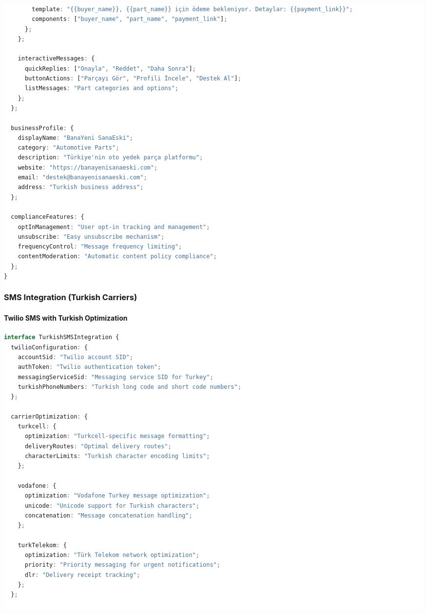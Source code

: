 ```typescript
        template: "{{buyer_name}}, {{part_name}} için ödeme bekleniyor. Detaylar: {{payment_link}}";
        components: ["buyer_name", "part_name", "payment_link"];
      };
    };
    
    interactiveMessages: {
      quickReplies: ["Onayla", "Reddet", "Daha Sonra"];
      buttonActions: ["Parçayı Gör", "Profili İncele", "Destek Al"];
      listMessages: "Part categories and options";
    };
  };
  
  businessProfile: {
    displayName: "BanaYeni SanaEski";
    category: "Automotive Parts";
    description: "Türkiye'nin oto yedek parça platformu";
    website: "https://banayenisanaeski.com";
    email: "destek@banayenisanaeski.com";
    address: "Turkish business address";
  };
  
  complianceFeatures: {
    optInManagement: "User opt-in tracking and management";
    unsubscribe: "Easy unsubscribe mechanism";
    frequencyControl: "Message frequency limiting";
    contentModeration: "Automatic content policy compliance";
  };
}
```

### SMS Integration (Turkish Carriers)

#### Twilio SMS with Turkish Optimization
```typescript
interface TurkishSMSIntegration {
  twilioConfiguration: {
    accountSid: "Twilio account SID";
    authToken: "Twilio authentication token";
    messagingServiceSid: "Messaging service SID for Turkey";
    turkishPhoneNumbers: "Turkish long code and short code numbers";
  };
  
  carrierOptimization: {
    turkcell: {
      optimization: "Turkcell-specific message formatting";
      deliveryRoutes: "Optimal delivery routes";
      characterLimits: "Turkish character encoding limits";
    };
    
    vodafone: {
      optimization: "Vodafone Turkey message optimization";
      unicode: "Unicode support for Turkish characters";
      concatenation: "Message concatenation handling";
    };
    
    turkTelekom: {
      optimization: "Türk Telekom network optimization";
      priority: "Priority messaging for urgent notifications";
      dlr: "Delivery receipt tracking";
    };
  };
  
```